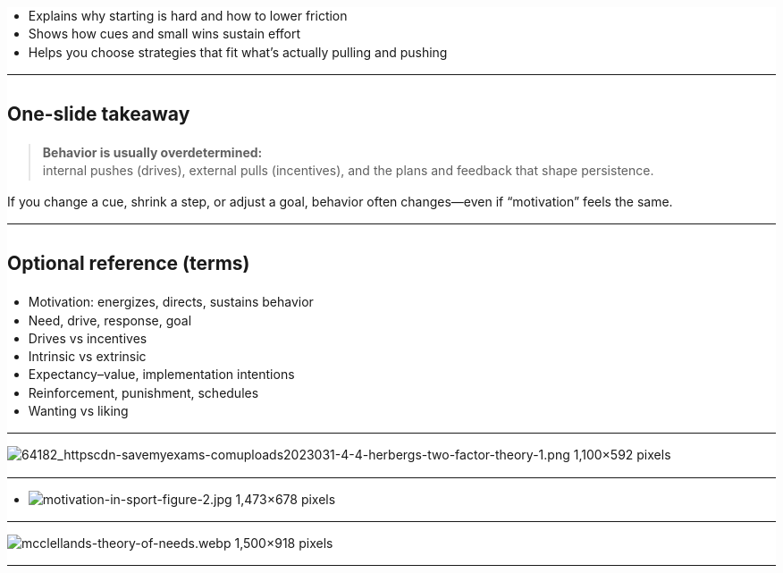 - Explains why starting is hard and how to lower friction  
- Shows how cues and small wins sustain effort  
- Helps you choose strategies that fit what’s actually pulling and pushing



---

## One-slide takeaway

> **Behavior is usually overdetermined:**  
> internal pushes (drives), external pulls (incentives), and the plans and feedback that shape persistence.

If you change a cue, shrink a step, or adjust a goal, behavior often changes—even if “motivation” feels the same.



---

## Optional reference (terms)

- Motivation: energizes, directs, sustains behavior  
- Need, drive, response, goal  
- Drives vs incentives  
- Intrinsic vs extrinsic  
- Expectancy–value, implementation intentions  
- Reinforcement, punishment, schedules  
- Wanting vs liking



---

![64182_httpscdn-savemyexams-comuploads2023031-4-4-herbergs-two-factor-theory-1.png 1,100×592 pixels](https://cdn.savemyexams.com/uploads/2025/08/64182_httpscdn-savemyexams-comuploads2023031-4-4-herbergs-two-factor-theory-1.png)

---

- ![motivation-in-sport-figure-2.jpg 1,473×678 pixels](https://d3rqy6w6tyyf68.cloudfront.net/AcuCustom/Sitename/DAM/128/motivation-in-sport-figure-2.jpg)

---

![mcclellands-theory-of-needs.webp 1,500×918 pixels](https://www.communicationtheory.org/wp-content/uploads/2023/01/mcclellands-theory-of-needs.webp)

---

